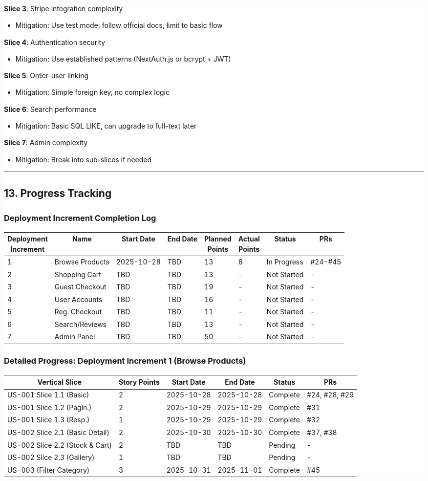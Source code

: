 **Slice 3**: Stripe integration complexity

- Mitigation: Use test mode, follow official docs, limit to basic flow

**Slice 4**: Authentication security

- Mitigation: Use established patterns (NextAuth.js or bcrypt + JWT)

**Slice 5**: Order-user linking

- Mitigation: Simple foreign key, no complex logic

**Slice 6**: Search performance

- Mitigation: Basic SQL LIKE, can upgrade to full-text later

**Slice 7**: Admin complexity

- Mitigation: Break into sub-slices if needed

---

## 13. Progress Tracking

### Deployment Increment Completion Log

| Deployment<br>Increment | Name            | Start Date | End Date | Planned<br>Points | Actual<br>Points | Status      | PRs     |
| ----------------------- | --------------- | ---------- | -------- | ----------------- | ---------------- | ----------- | ------- |
| 1                       | Browse Products | 2025-10-28 | TBD      | 13                | 8                | In Progress | #24-#45 |
| 2                       | Shopping Cart   | TBD        | TBD      | 13                | -                | Not Started | -       |
| 3                       | Guest Checkout  | TBD        | TBD      | 19                | -                | Not Started | -       |
| 4                       | User Accounts   | TBD        | TBD      | 16                | -                | Not Started | -       |
| 5                       | Reg. Checkout   | TBD        | TBD      | 11                | -                | Not Started | -       |
| 6                       | Search/Reviews  | TBD        | TBD      | 13                | -                | Not Started | -       |
| 7                       | Admin Panel     | TBD        | TBD      | 50                | -                | Not Started | -       |

### Detailed Progress: Deployment Increment 1 (Browse Products)

| Vertical Slice                  | Story Points | Start Date | End Date   | Status   | PRs           |
| ------------------------------- | ------------ | ---------- | ---------- | -------- | ------------- |
| US-001 Slice 1.1 (Basic)        | 2            | 2025-10-28 | 2025-10-28 | Complete | #24, #28, #29 |
| US-001 Slice 1.2 (Pagin.)       | 2            | 2025-10-29 | 2025-10-29 | Complete | #31           |
| US-001 Slice 1.3 (Resp.)        | 1            | 2025-10-29 | 2025-10-29 | Complete | #32           |
| US-002 Slice 2.1 (Basic Detail) | 2            | 2025-10-30 | 2025-10-30 | Complete | #37, #38      |
| US-002 Slice 2.2 (Stock & Cart) | 2            | TBD        | TBD        | Pending  | -             |
| US-002 Slice 2.3 (Gallery)      | 1            | TBD        | TBD        | Pending  | -             |
| US-003 (Filter Category)        | 3            | 2025-10-31 | 2025-11-01 | Complete | #45           |
